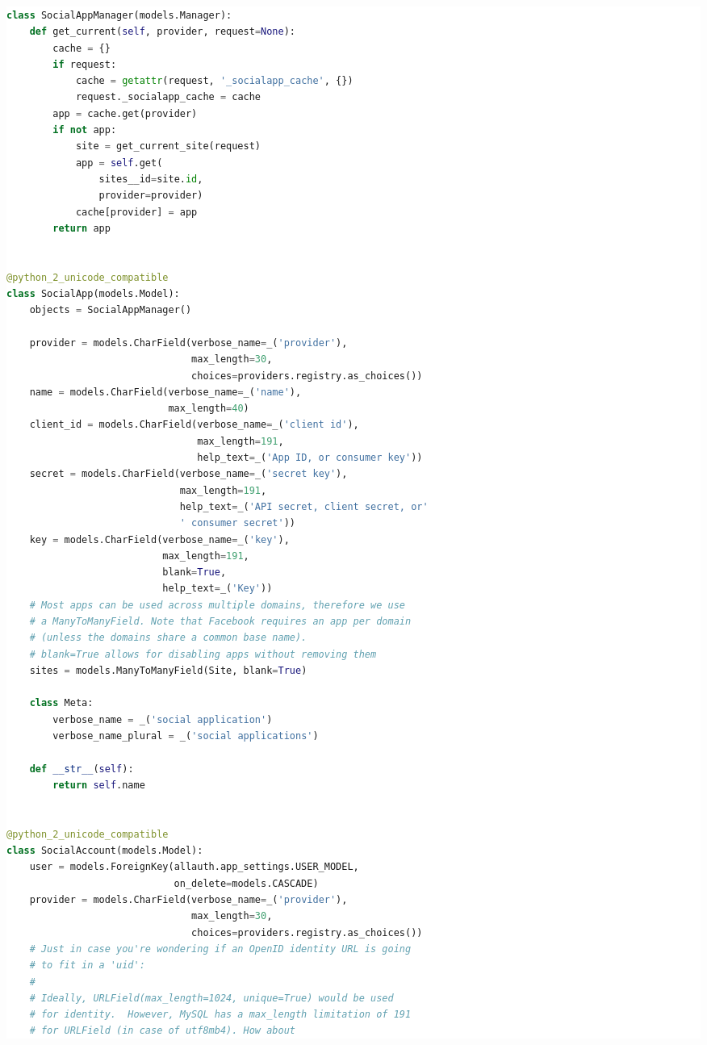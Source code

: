 ```python
class SocialAppManager(models.Manager):
    def get_current(self, provider, request=None):
        cache = {}
        if request:
            cache = getattr(request, '_socialapp_cache', {})
            request._socialapp_cache = cache
        app = cache.get(provider)
        if not app:
            site = get_current_site(request)
            app = self.get(
                sites__id=site.id,
                provider=provider)
            cache[provider] = app
        return app


@python_2_unicode_compatible
class SocialApp(models.Model):
    objects = SocialAppManager()

    provider = models.CharField(verbose_name=_('provider'),
                                max_length=30,
                                choices=providers.registry.as_choices())
    name = models.CharField(verbose_name=_('name'),
                            max_length=40)
    client_id = models.CharField(verbose_name=_('client id'),
                                 max_length=191,
                                 help_text=_('App ID, or consumer key'))
    secret = models.CharField(verbose_name=_('secret key'),
                              max_length=191,
                              help_text=_('API secret, client secret, or'
                              ' consumer secret'))
    key = models.CharField(verbose_name=_('key'),
                           max_length=191,
                           blank=True,
                           help_text=_('Key'))
    # Most apps can be used across multiple domains, therefore we use
    # a ManyToManyField. Note that Facebook requires an app per domain
    # (unless the domains share a common base name).
    # blank=True allows for disabling apps without removing them
    sites = models.ManyToManyField(Site, blank=True)

    class Meta:
        verbose_name = _('social application')
        verbose_name_plural = _('social applications')

    def __str__(self):
        return self.name


@python_2_unicode_compatible
class SocialAccount(models.Model):
    user = models.ForeignKey(allauth.app_settings.USER_MODEL,
                             on_delete=models.CASCADE)
    provider = models.CharField(verbose_name=_('provider'),
                                max_length=30,
                                choices=providers.registry.as_choices())
    # Just in case you're wondering if an OpenID identity URL is going
    # to fit in a 'uid':
    #
    # Ideally, URLField(max_length=1024, unique=True) would be used
    # for identity.  However, MySQL has a max_length limitation of 191
    # for URLField (in case of utf8mb4). How about
```